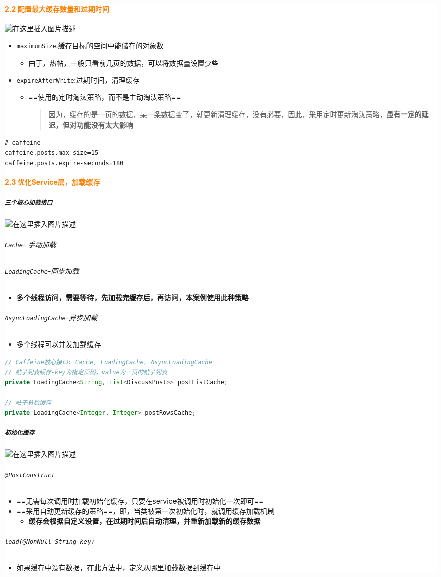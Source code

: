 #### <font color="#fd7f01">2.2 配置最大缓存数量和过期时间</font>

![在这里插入图片描述](https://img-blog.csdnimg.cn/f31a527c144b4986940a72ad1052c871.png?x-oss-process=image/watermark,type_d3F5LXplbmhlaQ,shadow_50,text_Q1NETiBA5aSp55Sf5oiR5omNfn4=,size_20,color_FFFFFF,t_70,g_se,x_16)

- `maximumSize`:缓存目标的空间中能储存的对象数

  - 由于，热帖，一般只看前几页的数据，可以将数据量设置少些

- `expireAfterWrite`:过期时间，清理缓存

  - ==使用的定时淘汰策略，而不是主动淘汰策略==

    > 因为，缓存的是一页的数据，某一条数据变了，就更新清理缓存，没有必要，因此，采用定时更新淘汰策略，**虽有一定的延迟，但对功能没有太大影响**

```properties
# caffeine
caffeine.posts.max-size=15
caffeine.posts.expire-seconds=180
```

#### <font color="#fd7f01">2.3 优化Service层，加载缓存</font>

##### `三个核心加载接口`

![在这里插入图片描述](https://img-blog.csdnimg.cn/f31a527c144b4986940a72ad1052c871.png)

###### `Cache`- 手动加载

###### `LoadingCache`-同步加载

- **多个线程访问，需要等待，先加载完缓存后，再访问，本案例使用此种策略**

###### `AsyncLoadingCache`-异步加载

- 多个线程可以并发加载缓存

```java
// Caffeine核心接口: Cache, LoadingCache, AsyncLoadingCache
// 帖子列表缓存-key为指定页码，value为一页的帖子列表
private LoadingCache<String, List<DiscussPost>> postListCache;

// 帖子总数缓存
private LoadingCache<Integer, Integer> postRowsCache;
```

##### `初始化缓存`

![在这里插入图片描述](https://img-blog.csdnimg.cn/909ea78dbbe44492a536253490dc13a3.png?x-oss-process=image/watermark,type_d3F5LXplbmhlaQ,shadow_50,text_Q1NETiBA5aSp55Sf5oiR5omNfn4=,size_20,color_FFFFFF,t_70,g_se,x_16)

###### `@PostConstruct`

- ==无需每次调用时加载初始化缓存，只要在service被调用时初始化一次即可==
- ==采用自动更新缓存的策略==，即，当类被第一次初始化时，就调用缓存加载机制
  - **缓存会根据自定义设置，在过期时间后自动清理，并重新加载新的缓存数据**

###### `load(@NonNull String key)`

- 如果缓存中没有数据，在此方法中，定义从哪里加载数据到缓存中
